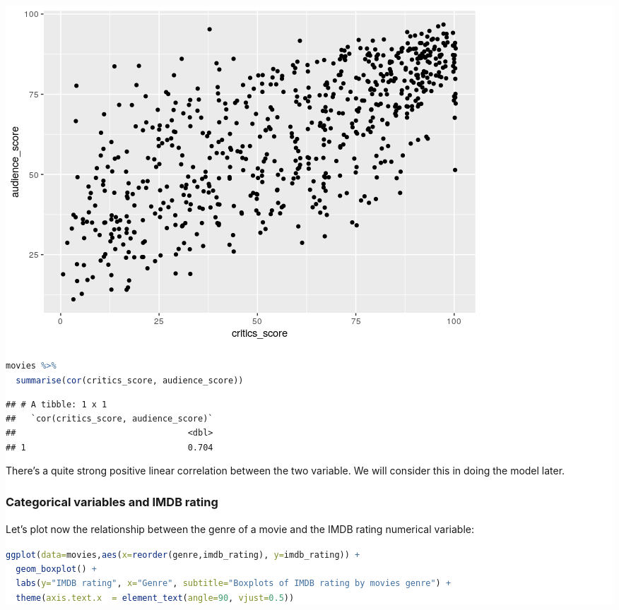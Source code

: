 ![](README_figs/README-unnamed-chunk-11-1.png)

``` r
movies %>%
  summarise(cor(critics_score, audience_score))
```

    ## # A tibble: 1 x 1
    ##   `cor(critics_score, audience_score)`
    ##                                  <dbl>
    ## 1                                0.704

There’s a quite strong positive linear correlation between the two
variable. We will consider this in doing the model later.

### Categorical variables and IMDB rating

Let’s plot now the relationship between the genre of a movie and the
IMDB rating numerical variable:

``` r
ggplot(data=movies,aes(x=reorder(genre,imdb_rating), y=imdb_rating)) +
  geom_boxplot() +
  labs(y="IMDB rating", x="Genre", subtitle="Boxplots of IMDB rating by movies genre") +
  theme(axis.text.x  = element_text(angle=90, vjust=0.5))
```
